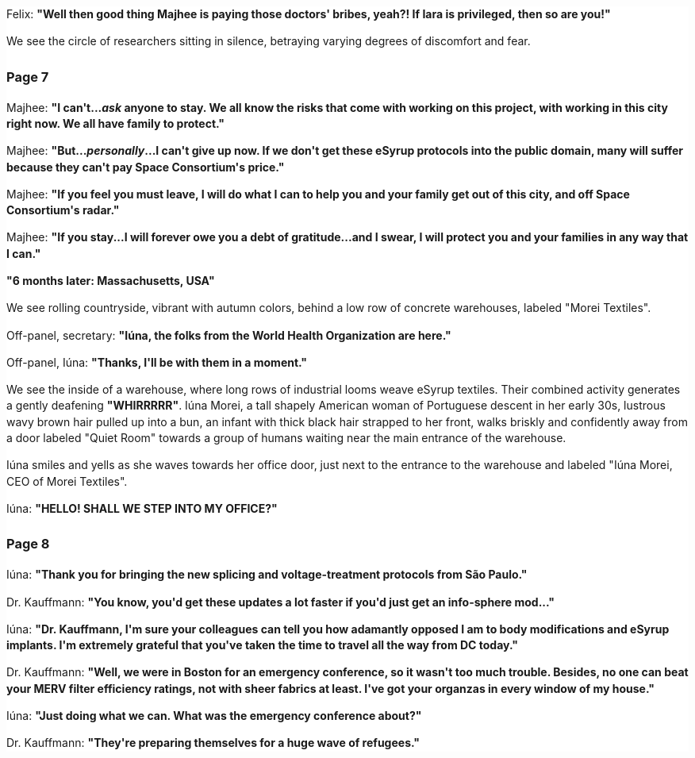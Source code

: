 Felix: **"Well then good thing Majhee is paying those doctors' bribes, yeah?! If Iara is privileged, then so are you!"**

We see the circle of researchers sitting in silence, betraying varying degrees of discomfort and fear.

### Page 7 

Majhee: **"I can't...*ask* anyone to stay. We all know the risks that come with working on this project, with working in this city right now. We all have family to protect."**

Majhee: **"But...*personally*...I can't give up now. If we don't get these eSyrup protocols into the public domain, many will suffer because they can't pay Space Consortium's price."**

Majhee: **"If you feel you must leave, I will do what I can to help you and your family get out of this city, and off Space Consortium's radar."**

Majhee: **"If you stay...I will forever owe you a debt of gratitude...and I swear, I will protect you and your families in any way that I can."**

**"6 months later: Massachusetts, USA"**

We see rolling countryside, vibrant with autumn colors, behind a low row of concrete warehouses, labeled "Morei Textiles". 

Off-panel, secretary: **"Iúna, the folks from the World Health Organization are here."**

Off-panel, Iúna: **"Thanks, I'll be with them in a moment."**

We see the inside of a warehouse, where long rows of industrial looms weave eSyrup textiles. Their combined activity generates a gently deafening **"WHIRRRRR"**. Iúna Morei, a tall shapely American woman of Portuguese descent in her early 30s, lustrous wavy brown hair pulled up into a bun, an infant with thick black hair strapped to her front, walks briskly and confidently away from a door labeled "Quiet Room" towards a group of humans waiting near the main entrance of the warehouse. 

Iúna smiles and yells as she waves towards her office door, just next to the entrance to the warehouse and labeled "Iúna Morei, CEO of Morei Textiles".

Iúna: **"HELLO! SHALL WE STEP INTO MY OFFICE?"**

### Page 8

Iúna: **"Thank you for bringing the new splicing and voltage-treatment protocols from São Paulo."**

Dr. Kauffmann: **"You know, you'd get these updates a lot faster if you'd just get an info-sphere mod..."**

Iúna: **"Dr. Kauffmann, I'm sure your colleagues can tell you how adamantly opposed I am to body modifications and eSyrup implants. I'm extremely grateful that you've taken the time to travel all the way from DC today."**

Dr. Kauffmann: **"Well, we were in Boston for an emergency conference, so it wasn't too much trouble. Besides, no one can beat your MERV filter efficiency ratings, not with sheer fabrics at least. I've got your organzas in every window of my house."**

Iúna: **"Just doing what we can. What was the emergency conference about?"**

Dr. Kauffmann: **"They're preparing themselves for a huge wave of refugees."**
